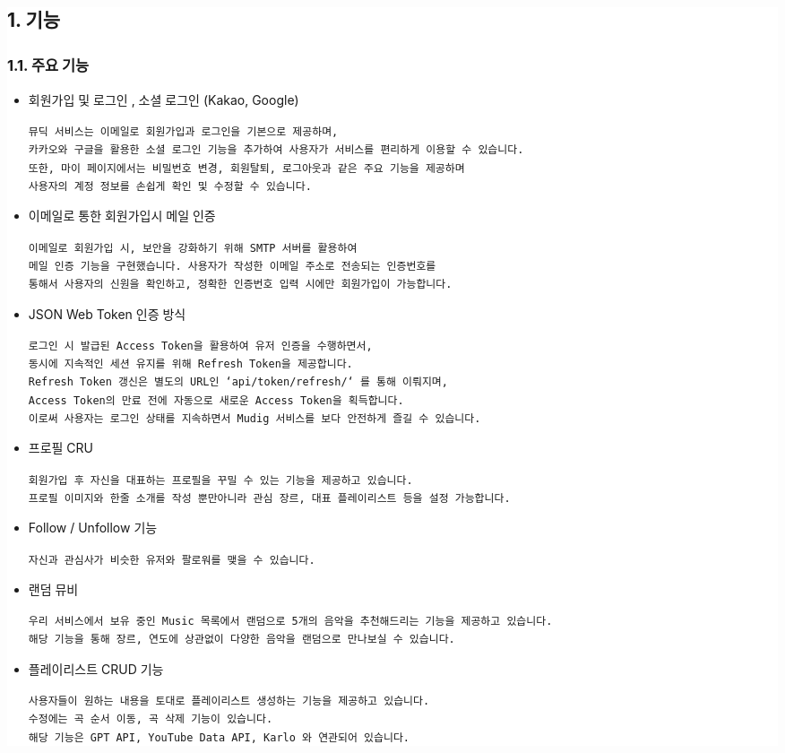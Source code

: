 ## 1. 기능

### 1.1. 주요 기능

- 회원가입 및 로그인 , 소셜 로그인 (Kakao, Google)

  ```
  뮤딕 서비스는 이메일로 회원가입과 로그인을 기본으로 제공하며, 
  카카오와 구글을 활용한 소셜 로그인 기능을 추가하여 사용자가 서비스를 편리하게 이용할 수 있습니다. 
  또한, 마이 페이지에서는 비밀번호 변경, 회원탈퇴, 로그아웃과 같은 주요 기능을 제공하며 
  사용자의 계정 정보를 손쉽게 확인 및 수정할 수 있습니다.
  ```

- 이메일로 통한 회원가입시 메일 인증

  ```
  이메일로 회원가입 시, 보안을 강화하기 위해 SMTP 서버를 활용하여 
  메일 인증 기능을 구현했습니다. 사용자가 작성한 이메일 주소로 전송되는 인증번호를 
  통해서 사용자의 신원을 확인하고, 정확한 인증번호 입력 시에만 회원가입이 가능합니다.
  ```

- JSON Web Token 인증 방식

  ```
  로그인 시 발급된 Access Token을 활용하여 유저 인증을 수행하면서, 
  동시에 지속적인 세션 유지를 위해 Refresh Token을 제공합니다. 
  Refresh Token 갱신은 별도의 URL인 ‘api/token/refresh/‘ 를 통해 이뤄지며, 
  Access Token의 만료 전에 자동으로 새로운 Access Token을 획득합니다. 
  이로써 사용자는 로그인 상태를 지속하면서 Mudig 서비스를 보다 안전하게 즐길 수 있습니다.
  ```

- 프로필 CRU

  ```
  회원가입 후 자신을 대표하는 프로필을 꾸밀 수 있는 기능을 제공하고 있습니다.
  프로필 이미지와 한줄 소개를 작성 뿐만아니라 관심 장르, 대표 플레이리스트 등을 설정 가능합니다.
  ```

- Follow / Unfollow 기능

  ```
  자신과 관심사가 비슷한 유저와 팔로워를 맺을 수 있습니다.
  ```

- 랜덤 뮤비

  ```
  우리 서비스에서 보유 중인 Music 목록에서 랜덤으로 5개의 음악을 추천해드리는 기능을 제공하고 있습니다.
  해당 기능을 통해 장르, 연도에 상관없이 다양한 음악을 랜덤으로 만나보실 수 있습니다.
  ```

- 플레이리스트 CRUD 기능

  ```
  사용자들이 원하는 내용을 토대로 플레이리스트 생성하는 기능을 제공하고 있습니다.
  수정에는 곡 순서 이동, 곡 삭제 기능이 있습니다.
  해당 기능은 GPT API, YouTube Data API, Karlo 와 연관되어 있습니다.
  ```
